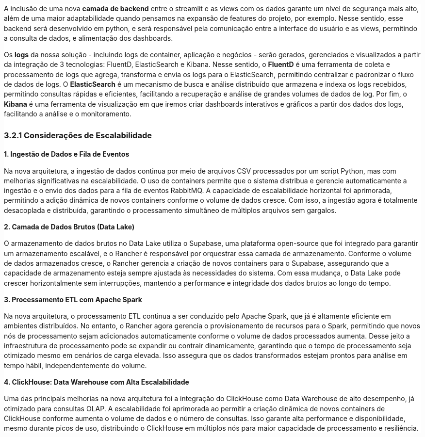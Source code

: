A inclusão de uma nova **camada de backend** entre o streamlit e as views com os dados garante um nível de segurança mais alto, além de uma maior adaptabilidade quando pensamos na expansão de features do projeto, por exemplo. Nesse sentido, esse backend será desenvolvido em python, e será responsável pela comunicação entre a interface do usuário e as views, permitindo a consulta de dados, e alimentação dos dashboards.

Os **logs** da nossa solução - incluindo logs de container, aplicação e negócios - serão gerados, gerenciados e visualizados a partir da integração de 3 tecnologias: FluentD, ElasticSearch e Kibana. Nesse sentido, o **FluentD** é uma ferramenta de coleta e processamento de logs que agrega, transforma e envia os logs para o ElasticSearch, permitindo centralizar e padronizar o fluxo de dados de logs. O **ElasticSearch** é um mecanismo de busca e análise distribuído que armazena e indexa os logs recebidos, permitindo consultas rápidas e eficientes, facilitando a recuperação e análise de grandes volumes de dados de log. Por fim, o **Kibana** é uma ferramenta de visualização em que iremos criar dashboards interativos e gráficos a partir dos dados dos logs, facilitando a análise e o monitoramento.

### 3.2.1 Considerações de Escalabilidade

**1. Ingestão de Dados e Fila de Eventos**

Na nova arquitetura, a ingestão de dados continua por meio de arquivos CSV processados por um script Python, mas com melhorias significativas na escalabilidade. O uso de containers permite que o sistema distribua e gerencie automaticamente a ingestão e o envio dos dados para a fila de eventos RabbitMQ. A capacidade de escalabilidade horizontal foi aprimorada, permitindo a adição dinâmica de novos containers conforme o volume de dados cresce. Com isso, a ingestão agora é totalmente desacoplada e distribuída, garantindo o processamento simultâneo de múltiplos arquivos sem gargalos.

**2. Camada de Dados Brutos (Data Lake)**

O armazenamento de dados brutos no Data Lake utiliza o Supabase, uma plataforma open-source que foi integrado para garantir um armazenamento escalável, e o Rancher é responsável por orquestrar essa camada de armazenamento. Conforme o volume de dados armazenados cresce, o Rancher gerencia a criação de novos containers para o Supabase, assegurando que a capacidade de armazenamento esteja sempre ajustada às necessidades do sistema.
Com essa mudança, o Data Lake pode crescer horizontalmente sem interrupções, mantendo a performance e integridade dos dados brutos ao longo do tempo.

**3. Processamento ETL com Apache Spark**

Na nova arquitetura, o processamento ETL continua a ser conduzido pelo Apache Spark, que já é altamente eficiente em ambientes distribuídos. No entanto, o Rancher agora gerencia o provisionamento de recursos para o Spark, permitindo que novos nós de processamento sejam adicionados automaticamente conforme o volume de dados processados aumenta.
Desse jeito a infraestrutura de processamento pode se expandir ou contrair dinamicamente, garantindo que o tempo de processamento seja otimizado mesmo em cenários de carga elevada. Isso assegura que os dados transformados estejam prontos para análise em tempo hábil, independentemente do volume.

**4. ClickHouse: Data Warehouse com Alta Escalabilidade**

Uma das principais melhorias na nova arquitetura foi a integração do ClickHouse como Data Warehouse de alto desempenho, já otimizado para consultas OLAP. A escalabilidade foi aprimorada ao permitir a criação dinâmica de novos containers de ClickHouse conforme aumenta o volume de dados e o número de consultas. Isso garante alta performance e disponibilidade, mesmo durante picos de uso, distribuindo o ClickHouse em múltiplos nós para maior capacidade de processamento e resiliência.
